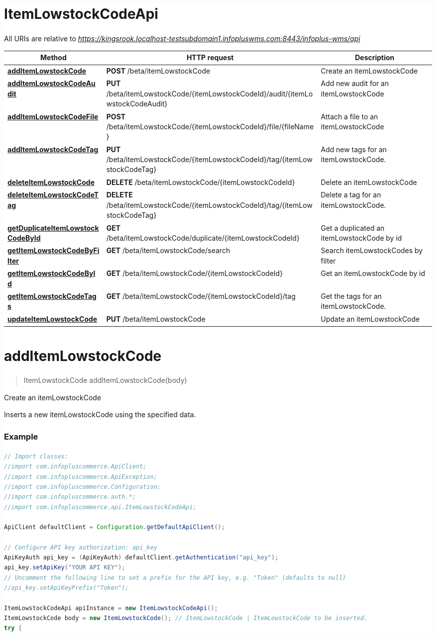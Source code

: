 # ItemLowstockCodeApi

All URIs are relative to *https://kingsrook.localhost-testsubdomain1.infopluswms.com:8443/infoplus-wms/api*

Method | HTTP request | Description
------------- | ------------- | -------------
[**addItemLowstockCode**](ItemLowstockCodeApi.md#addItemLowstockCode) | **POST** /beta/itemLowstockCode | Create an itemLowstockCode
[**addItemLowstockCodeAudit**](ItemLowstockCodeApi.md#addItemLowstockCodeAudit) | **PUT** /beta/itemLowstockCode/{itemLowstockCodeId}/audit/{itemLowstockCodeAudit} | Add new audit for an itemLowstockCode
[**addItemLowstockCodeFile**](ItemLowstockCodeApi.md#addItemLowstockCodeFile) | **POST** /beta/itemLowstockCode/{itemLowstockCodeId}/file/{fileName} | Attach a file to an itemLowstockCode
[**addItemLowstockCodeTag**](ItemLowstockCodeApi.md#addItemLowstockCodeTag) | **PUT** /beta/itemLowstockCode/{itemLowstockCodeId}/tag/{itemLowstockCodeTag} | Add new tags for an itemLowstockCode.
[**deleteItemLowstockCode**](ItemLowstockCodeApi.md#deleteItemLowstockCode) | **DELETE** /beta/itemLowstockCode/{itemLowstockCodeId} | Delete an itemLowstockCode
[**deleteItemLowstockCodeTag**](ItemLowstockCodeApi.md#deleteItemLowstockCodeTag) | **DELETE** /beta/itemLowstockCode/{itemLowstockCodeId}/tag/{itemLowstockCodeTag} | Delete a tag for an itemLowstockCode.
[**getDuplicateItemLowstockCodeById**](ItemLowstockCodeApi.md#getDuplicateItemLowstockCodeById) | **GET** /beta/itemLowstockCode/duplicate/{itemLowstockCodeId} | Get a duplicated an itemLowstockCode by id
[**getItemLowstockCodeByFilter**](ItemLowstockCodeApi.md#getItemLowstockCodeByFilter) | **GET** /beta/itemLowstockCode/search | Search itemLowstockCodes by filter
[**getItemLowstockCodeById**](ItemLowstockCodeApi.md#getItemLowstockCodeById) | **GET** /beta/itemLowstockCode/{itemLowstockCodeId} | Get an itemLowstockCode by id
[**getItemLowstockCodeTags**](ItemLowstockCodeApi.md#getItemLowstockCodeTags) | **GET** /beta/itemLowstockCode/{itemLowstockCodeId}/tag | Get the tags for an itemLowstockCode.
[**updateItemLowstockCode**](ItemLowstockCodeApi.md#updateItemLowstockCode) | **PUT** /beta/itemLowstockCode | Update an itemLowstockCode


<a name="addItemLowstockCode"></a>
# **addItemLowstockCode**
> ItemLowstockCode addItemLowstockCode(body)

Create an itemLowstockCode

Inserts a new itemLowstockCode using the specified data.

### Example
```java
// Import classes:
//import com.infopluscommerce.ApiClient;
//import com.infopluscommerce.ApiException;
//import com.infopluscommerce.Configuration;
//import com.infopluscommerce.auth.*;
//import com.infopluscommerce.api.ItemLowstockCodeApi;

ApiClient defaultClient = Configuration.getDefaultApiClient();

// Configure API key authorization: api_key
ApiKeyAuth api_key = (ApiKeyAuth) defaultClient.getAuthentication("api_key");
api_key.setApiKey("YOUR API KEY");
// Uncomment the following line to set a prefix for the API key, e.g. "Token" (defaults to null)
//api_key.setApiKeyPrefix("Token");

ItemLowstockCodeApi apiInstance = new ItemLowstockCodeApi();
ItemLowstockCode body = new ItemLowstockCode(); // ItemLowstockCode | ItemLowstockCode to be inserted.
try {
```
